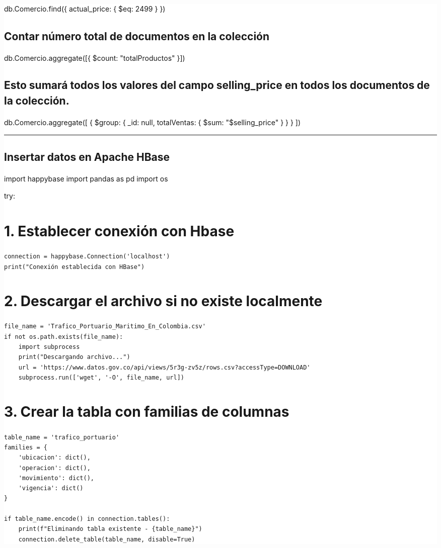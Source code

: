 db.Comercio.find({ actual_price: { $eq: 2499 } })


## Contar número total de documentos en la colección

db.Comercio.aggregate([{ $count: "totalProductos" }])


##  Esto sumará todos los valores del campo selling_price en todos los documentos de la colección.

db.Comercio.aggregate([ { $group: { _id: null, totalVentas: { $sum: "$selling_price" } } } ])

----------------------------------------------------------------------------------------------
## Insertar datos en Apache HBase

import happybase
import pandas as pd
import os

try:

 # 1. Establecer conexión con Hbase

    connection = happybase.Connection('localhost')
    print("Conexión establecida con HBase")

# 2. Descargar el archivo si no existe localmente

    file_name = 'Trafico_Portuario_Maritimo_En_Colombia.csv'
    if not os.path.exists(file_name):
        import subprocess
        print("Descargando archivo...")
        url = 'https://www.datos.gov.co/api/views/5r3g-zv5z/rows.csv?accessType=DOWNLOAD'
        subprocess.run(['wget', '-O', file_name, url])

# 3. Crear la tabla con familias de columnas

    table_name = 'trafico_portuario'
    families = {
        'ubicacion': dict(),
        'operacion': dict(),
        'movimiento': dict(),
        'vigencia': dict()
    }

    if table_name.encode() in connection.tables():
        print(f"Eliminando tabla existente - {table_name}")
        connection.delete_table(table_name, disable=True)
